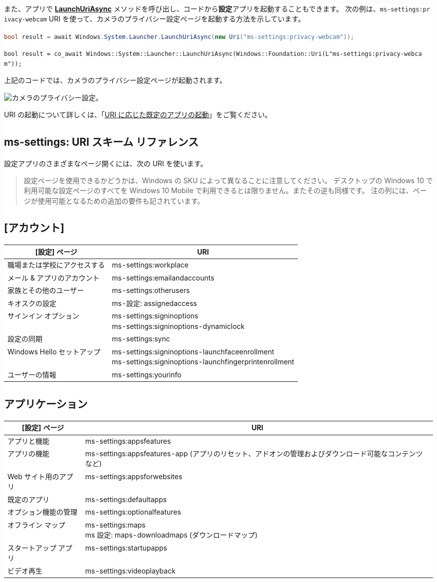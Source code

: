 また、アプリで [**LaunchUriAsync**](https://docs.microsoft.com/uwp/api/windows.system.launcher.launchuriasync) メソッドを呼び出し、コードから**設定**アプリを起動することもできます。 次の例は、`ms-settings:privacy-webcam` URI を使って、カメラのプライバシー設定ページを起動する方法を示しています。

```cs
bool result = await Windows.System.Launcher.LaunchUriAsync(new Uri("ms-settings:privacy-webcam"));
```
```cppwinrt
bool result = co_await Windows::System::Launcher::LaunchUriAsync(Windows::Foundation::Uri(L"ms-settings:privacy-webcam"));
```

上記のコードでは、カメラのプライバシー設定ページが起動されます。

![カメラのプライバシー設定。](images/privacyawarenesssettingsapp.png)

URI の起動について詳しくは、「[URI に応じた既定のアプリの起動](launch-default-app.md)」をご覧ください。

## <a name="ms-settings-uri-scheme-reference"></a>ms-settings: URI スキーム リファレンス

設定アプリのさまざまなページ開くには、次の URI を使います。

> 設定ページを使用できるかどうかは、Windows の SKU によって異なることに注意してください。 デスクトップの Windows 10 で利用可能な設定ページのすべてを Windows 10 Mobile で利用できるとは限りません。またその逆も同様です。 注の列には、ページが使用可能となるための追加の要件も記されています。



## <a name="accounts"></a>[アカウント]

|[設定] ページ| URI |
|-------------|-----|
| 職場または学校にアクセスする | ms-settings:workplace |
| メール & アプリのアカウント  | ms-settings:emailandaccounts |
| 家族とその他のユーザー | ms-settings:otherusers |
| キオスクの設定 | ms-設定: assignedaccess |
| サインイン オプション | ms-settings:signinoptions<br>ms-settings:signinoptions-dynamiclock |
| 設定の同期 | ms-settings:sync |
| Windows Hello セットアップ | ms-settings:signinoptions-launchfaceenrollment<br>ms-settings:signinoptions-launchfingerprintenrollment |
| ユーザーの情報 | ms-settings:yourinfo |

## <a name="apps"></a>アプリケーション

|[設定] ページ| URI |
|-------------|-----|
| アプリと機能 | ms-settings:appsfeatures |
| アプリの機能 | ms-settings:appsfeatures-app (アプリのリセット、アドオンの管理およびダウンロード可能なコンテンツなど)|
| Web サイト用のアプリ | ms-settings:appsforwebsites |
| 既定のアプリ | ms-settings:defaultapps |
| オプション機能の管理 | ms-settings:optionalfeatures |
| オフライン マップ | ms-settings:maps<br/>ms 設定: maps-downloadmaps (ダウンロードマップ) |
| スタートアップ アプリ | ms-settings:startupapps |
| ビデオ再生 | ms-settings:videoplayback |
